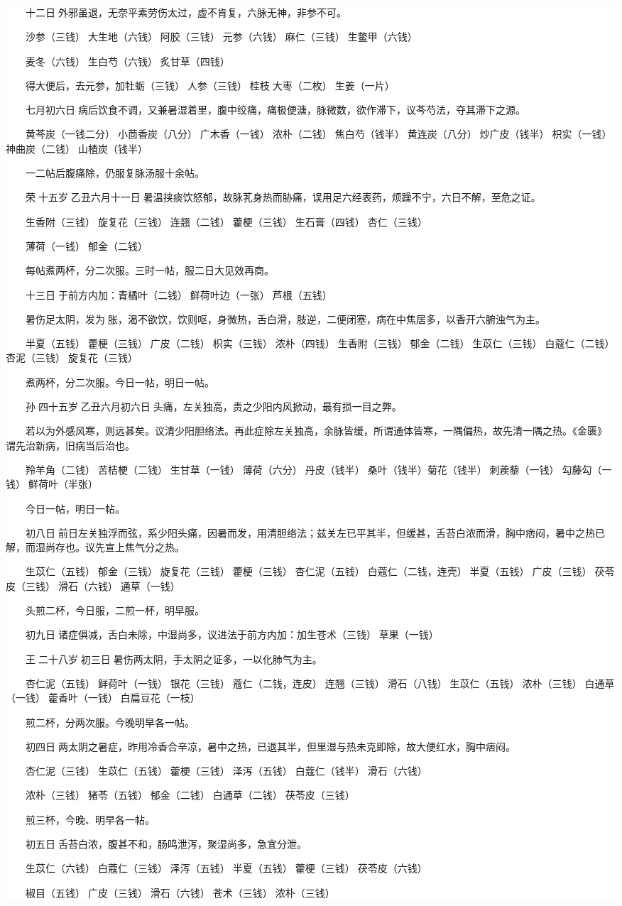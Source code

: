 　　十二日 外邪虽退，无奈平素劳伤太过，虚不肯复，六脉无神，非参不可。

　　沙参（三钱） 大生地（六钱） 阿胶（三钱） 元参（六钱） 麻仁（三钱） 生鳖甲（六钱）

　　麦冬（六钱） 生白芍（六钱） 炙甘草（四钱）

　　得大便后，去元参，加牡蛎（三钱） 人参（三钱） 桂枝 大枣（二枚） 生姜（一片）

　　七月初六日 病后饮食不调，又兼暑湿着里，腹中绞痛，痛极便溏，脉微数，欲作滞下，议芩芍法，夺其滞下之源。

　　黄芩炭（一钱二分） 小茴香炭（八分） 广木香（一钱） 浓朴（二钱） 焦白芍（钱半） 黄连炭（八分） 炒广皮（钱半） 枳实（一钱） 神曲炭（二钱） 山楂炭（钱半）

　　一二帖后腹痛除，仍服复脉汤服十余帖。

　　荣 十五岁 乙丑六月十一日 暑温挟痰饮怒郁，故脉芤身热而胁痛，误用足六经表药，烦躁不宁，六日不解，至危之证。

　　生香附（三钱） 旋复花（三钱） 连翘（二钱） 藿梗（三钱） 生石膏（四钱） 杏仁（三钱）

　　薄荷（一钱） 郁金（二钱）

　　每帖煮两杯，分二次服。三时一帖，服二日大见效再商。

　　十三日 于前方内加：青橘叶（二钱） 鲜荷叶边（一张） 芦根（五钱）

　　暑伤足太阴，发为 胀，渴不欲饮，饮则呕，身微热，舌白滑，肢逆，二便闭塞，病在中焦居多，以香开六腑浊气为主。

　　半夏（五钱） 藿梗（三钱） 广皮（二钱） 枳实（三钱） 浓朴（四钱） 生香附（三钱） 郁金（二钱） 生苡仁（三钱） 白蔻仁（二钱） 杏泥（三钱） 旋复花（三钱）

　　煮两杯，分二次服。今日一帖，明日一帖。

　　孙 四十五岁 乙丑六月初六日 头痛，左关独高，责之少阳内风掀动，最有损一目之弊。

　　若以为外感风寒，则远甚矣。议清少阳胆络法。再此症除左关独高，余脉皆缓，所谓通体皆寒，一隅偏热，故先清一隅之热。《金匮》谓先治新病，旧病当后治也。

　　羚羊角（二钱） 苦桔梗（二钱） 生甘草（一钱） 薄荷（六分） 丹皮（钱半） 桑叶（钱半）菊花（钱半） 刺蒺藜（一钱） 勾藤勾（一钱） 鲜荷叶（半张）

　　今日一帖，明日一帖。

　　初八日 前日左关独浮而弦，系少阳头痛，因暑而发，用清胆络法；兹关左已平其半，但缓甚，舌苔白浓而滑，胸中痞闷，暑中之热已解，而湿尚存也。议先宣上焦气分之热。

　　生苡仁（五钱） 郁金（三钱） 旋复花（三钱） 藿梗（三钱） 杏仁泥（五钱） 白蔻仁（二钱，连壳） 半夏（五钱） 广皮（三钱） 茯苓皮（三钱） 滑石（六钱） 通草（一钱）

　　头煎二杯，今日服，二煎一杯，明早服。

　　初九日 诸症俱减，舌白未除，中湿尚多，议进法于前方内加：加生苍术（三钱） 草果（一钱）

　　王 二十八岁 初三日 暑伤两太阴，手太阴之证多，一以化肺气为主。

　　杏仁泥（五钱） 鲜荷叶（一钱） 银花（三钱） 蔻仁（二钱，连皮） 连翘（三钱） 滑石（八钱） 生苡仁（五钱） 浓朴（三钱） 白通草（一钱） 藿香叶（一钱） 白扁豆花（一枝）

　　煎二杯，分两次服。今晚明早各一帖。

　　初四日 两太阴之暑症，昨用冷香合辛凉，暑中之热，已退其半，但里湿与热未克即除，故大便红水，胸中痞闷。

　　杏仁泥（三钱） 生苡仁（五钱） 藿梗（三钱） 泽泻（五钱） 白蔻仁（钱半） 滑石（六钱）

　　浓朴（三钱） 猪苓（五钱） 郁金（二钱） 白通草（二钱） 茯苓皮（三钱）

　　煎三杯，今晚、明早各一帖。

　　初五日 舌苔白浓，腹甚不和，肠鸣泄泻，聚湿尚多，急宜分泄。

　　生苡仁（六钱） 白蔻仁（三钱） 泽泻（五钱） 半夏（五钱） 藿梗（三钱） 茯苓皮（六钱）

　　椒目（五钱） 广皮（三钱） 滑石（六钱） 苍术（三钱） 浓朴（三钱）
